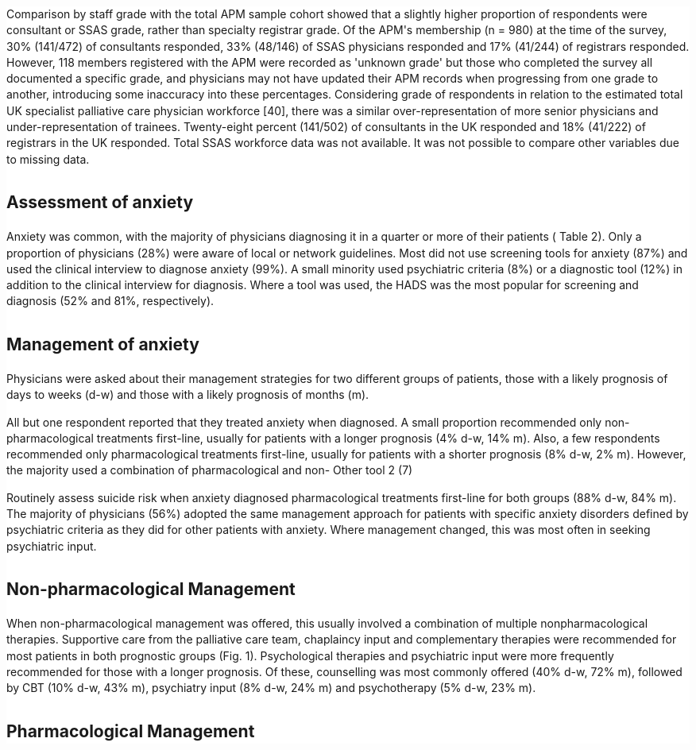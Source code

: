 Comparison by staff grade with the total APM sample cohort showed that a slightly higher proportion of respondents were consultant or SSAS grade, rather than specialty registrar grade. Of the APM's membership (n = 980) at the time of the survey, 30% (141/472) of consultants responded, 33% (48/146) of SSAS physicians responded and 17% (41/244) of registrars responded. However, 118 members registered with the APM were recorded as 'unknown grade' but those who completed the survey all documented a specific grade, and physicians may not have updated their APM records when progressing from one grade to another, introducing some inaccuracy into these percentages. Considering grade of respondents in relation to the estimated total UK specialist palliative care physician workforce [40], there was a similar over-representation of more senior physicians and under-representation of trainees. Twenty-eight percent (141/502) of consultants in the UK responded and 18% (41/222) of registrars in the UK responded. Total SSAS workforce data was not available. It was not possible to compare other variables due to missing data.


## Assessment of anxiety

Anxiety was common, with the majority of physicians diagnosing it in a quarter or more of their patients ( Table 2). Only a proportion of physicians (28%) were aware of local or network guidelines. Most did not use screening tools for anxiety (87%) and used the clinical interview to diagnose anxiety (99%). A small minority used psychiatric criteria (8%) or a diagnostic tool (12%) in addition to the clinical interview for diagnosis. Where a tool was used, the HADS was the most popular for screening and diagnosis (52% and 81%, respectively).


## Management of anxiety

Physicians were asked about their management strategies for two different groups of patients, those with a likely prognosis of days to weeks (d-w) and those with a likely prognosis of months (m).

All but one respondent reported that they treated anxiety when diagnosed. A small proportion recommended only non-pharmacological treatments first-line, usually for patients with a longer prognosis (4% d-w, 14% m). Also, a few respondents recommended only pharmacological treatments first-line, usually for patients with a shorter prognosis (8% d-w, 2% m). However, the majority used a combination of pharmacological and non-  Other tool 2 (7)

Routinely assess suicide risk when anxiety diagnosed pharmacological treatments first-line for both groups (88% d-w, 84% m). The majority of physicians (56%) adopted the same management approach for patients with specific anxiety disorders defined by psychiatric criteria as they did for other patients with anxiety. Where management changed, this was most often in seeking psychiatric input.


## Non-pharmacological Management

When non-pharmacological management was offered, this usually involved a combination of multiple nonpharmacological therapies. Supportive care from the palliative care team, chaplaincy input and complementary therapies were recommended for most patients in both prognostic groups (Fig. 1). Psychological therapies and psychiatric input were more frequently recommended for those with a longer prognosis. Of these, counselling was most commonly offered (40% d-w, 72% m), followed by CBT (10% d-w, 43% m), psychiatry input (8% d-w, 24% m) and psychotherapy (5% d-w, 23% m).


## Pharmacological Management
